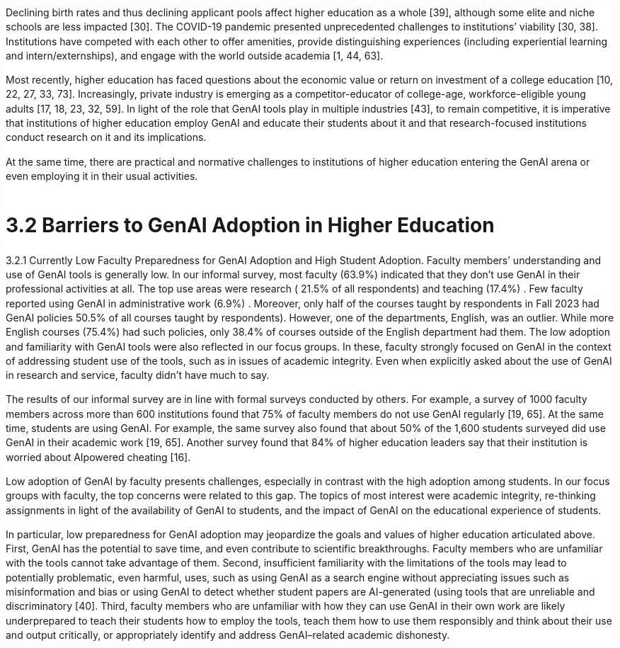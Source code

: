 Declining birth rates and thus declining applicant pools affect higher education as a whole [39], although some elite and niche schools are less impacted [30]. The COVID-19 pandemic presented unprecedented challenges to institutions’ viability [30, 38]. Institutions have competed with each other to offer amenities, provide distinguishing experiences (including experiential learning and intern/externships), and engage with the world outside academia [1, 44, 63].

Most recently, higher education has faced questions about the economic value or return on investment of a college education [10, 22, 27, 33, 73]. Increasingly, private industry is emerging as a competitor-educator of college-age, workforce-eligible young adults [17, 18, 23, 32, 59]. In light of the role that GenAI tools play in multiple industries [43], to remain competitive, it is imperative that institutions of higher education employ GenAI and educate their students about it and that research-focused institutions conduct research on it and its implications.

At the same time, there are practical and normative challenges to institutions of higher education entering the GenAI arena or even employing it in their usual activities.

# 3.2 Barriers to GenAI Adoption in Higher Education

3.2.1 Currently Low Faculty Preparedness for GenAI Adoption and High Student Adoption. Faculty members’ understanding and use of GenAI tools is generally low. In our informal survey, most faculty $( 6 3 . 9 \% )$ indicated that they don’t use GenAI in their professional activities at all. The top use areas were research ( $2 1 . 5 \%$ of all respondents) and teaching $( 1 7 . 4 \% )$ . Few faculty reported using GenAI in administrative work $( 6 . 9 \% )$ . Moreover, only half of the courses taught by respondents in Fall 2023 had GenAI policies $5 0 . 5 \%$ of all courses taught by respondents). However, one of the departments, English, was an outlier. While more English courses $( 7 5 . 4 \% )$ had such policies, only $3 8 . 4 \%$ of courses outside of the English department had them. The low adoption and familiarity with GenAI tools were also reflected in our focus groups. In these, faculty strongly focused on GenAI in the context of addressing student use of the tools, such as in issues of academic integrity. Even when explicitly asked about the use of GenAI in research and service, faculty didn’t have much to say.

The results of our informal survey are in line with formal surveys conducted by others. For example, a survey of 1000 faculty members across more than 600 institutions found that $7 5 \%$ of faculty members do not use GenAI regularly [19, 65]. At the same time, students are using GenAI. For example, the same survey also found that about $5 0 \%$ of the 1,600 students surveyed did use GenAI in their academic work [19, 65]. Another survey found that $8 4 \%$ of higher education leaders say that their institution is worried about AIpowered cheating [16].

Low adoption of GenAI by faculty presents challenges, especially in contrast with the high adoption among students. In our focus groups with faculty, the top concerns were related to this gap. The topics of most interest were academic integrity, re-thinking assignments in light of the availability of GenAI to students, and the impact of GenAI on the educational experience of students.

In particular, low preparedness for GenAI adoption may jeopardize the goals and values of higher education articulated above. First, GenAI has the potential to save time, and even contribute to scientific breakthroughs. Faculty members who are unfamiliar with the tools cannot take advantage of them. Second, insufficient familiarity with the limitations of the tools may lead to potentially problematic, even harmful, uses, such as using GenAI as a search engine without appreciating issues such as misinformation and bias or using GenAI to detect whether student papers are AI-generated (using tools that are unreliable and discriminatory [40]. Third, faculty members who are unfamiliar with how they can use GenAI in their own work are likely underprepared to teach their students how to employ the tools, teach them how to use them responsibly and think about their use and output critically, or appropriately identify and address GenAI–related academic dishonesty.
